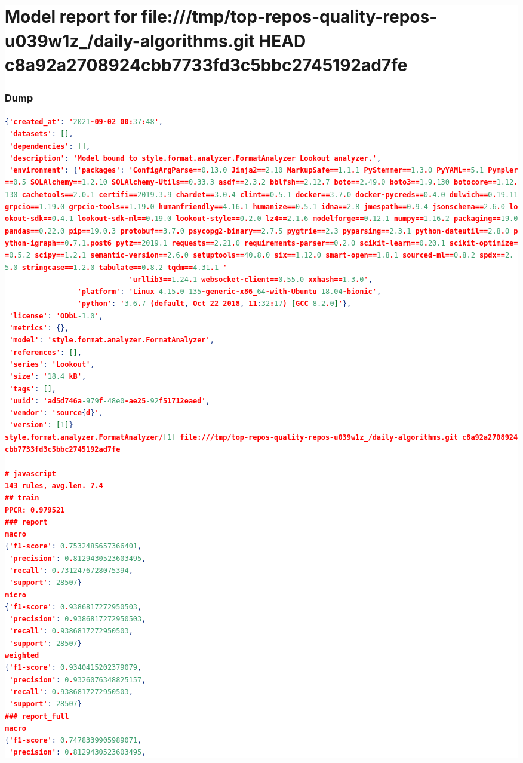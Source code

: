 # Model report for file:///tmp/top-repos-quality-repos-u039w1z_/daily-algorithms.git HEAD c8a92a2708924cbb7733fd3c5bbc2745192ad7fe

### Dump

```json
{'created_at': '2021-09-02 00:37:48',
 'datasets': [],
 'dependencies': [],
 'description': 'Model bound to style.format.analyzer.FormatAnalyzer Lookout analyzer.',
 'environment': {'packages': 'ConfigArgParse==0.13.0 Jinja2==2.10 MarkupSafe==1.1.1 PyStemmer==1.3.0 PyYAML==5.1 Pympler==0.5 SQLAlchemy==1.2.10 SQLAlchemy-Utils==0.33.3 asdf==2.3.2 bblfsh==2.12.7 boto==2.49.0 boto3==1.9.130 botocore==1.12.130 cachetools==2.0.1 certifi==2019.3.9 chardet==3.0.4 clint==0.5.1 docker==3.7.0 docker-pycreds==0.4.0 dulwich==0.19.11 grpcio==1.19.0 grpcio-tools==1.19.0 humanfriendly==4.16.1 humanize==0.5.1 idna==2.8 jmespath==0.9.4 jsonschema==2.6.0 lookout-sdk==0.4.1 lookout-sdk-ml==0.19.0 lookout-style==0.2.0 lz4==2.1.6 modelforge==0.12.1 numpy==1.16.2 packaging==19.0 pandas==0.22.0 pip==19.0.3 protobuf==3.7.0 psycopg2-binary==2.7.5 pygtrie==2.3 pyparsing==2.3.1 python-dateutil==2.8.0 python-igraph==0.7.1.post6 pytz==2019.1 requests==2.21.0 requirements-parser==0.2.0 scikit-learn==0.20.1 scikit-optimize==0.5.2 scipy==1.2.1 semantic-version==2.6.0 setuptools==40.8.0 six==1.12.0 smart-open==1.8.1 sourced-ml==0.8.2 spdx==2.5.0 stringcase==1.2.0 tabulate==0.8.2 tqdm==4.31.1 '
                             'urllib3==1.24.1 websocket-client==0.55.0 xxhash==1.3.0',
                 'platform': 'Linux-4.15.0-135-generic-x86_64-with-Ubuntu-18.04-bionic',
                 'python': '3.6.7 (default, Oct 22 2018, 11:32:17) [GCC 8.2.0]'},
 'license': 'ODbL-1.0',
 'metrics': {},
 'model': 'style.format.analyzer.FormatAnalyzer',
 'references': [],
 'series': 'Lookout',
 'size': '18.4 kB',
 'tags': [],
 'uuid': 'ad5d746a-979f-48e0-ae25-92f51712eaed',
 'vendor': 'source{d}',
 'version': [1]}
style.format.analyzer.FormatAnalyzer/[1] file:///tmp/top-repos-quality-repos-u039w1z_/daily-algorithms.git c8a92a2708924cbb7733fd3c5bbc2745192ad7fe

# javascript
143 rules, avg.len. 7.4
## train
PPCR: 0.979521
### report
macro
{'f1-score': 0.7532485657366401,
 'precision': 0.8129430523603495,
 'recall': 0.7312476728075394,
 'support': 28507}
micro
{'f1-score': 0.9386817272950503,
 'precision': 0.9386817272950503,
 'recall': 0.9386817272950503,
 'support': 28507}
weighted
{'f1-score': 0.9340415202379079,
 'precision': 0.9326076348825157,
 'recall': 0.9386817272950503,
 'support': 28507}
### report_full
macro
{'f1-score': 0.7478339905989071,
 'precision': 0.8129430523603495,
```